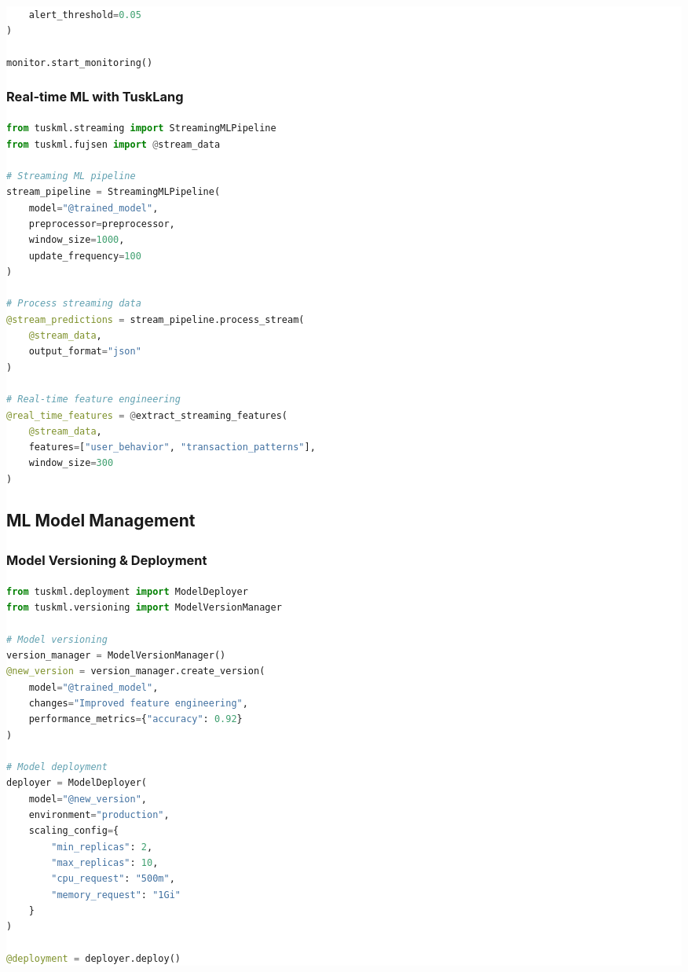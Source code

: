 ```python
    alert_threshold=0.05
)

monitor.start_monitoring()
```

### Real-time ML with TuskLang

```python
from tuskml.streaming import StreamingMLPipeline
from tuskml.fujsen import @stream_data

# Streaming ML pipeline
stream_pipeline = StreamingMLPipeline(
    model="@trained_model",
    preprocessor=preprocessor,
    window_size=1000,
    update_frequency=100
)

# Process streaming data
@stream_predictions = stream_pipeline.process_stream(
    @stream_data,
    output_format="json"
)

# Real-time feature engineering
@real_time_features = @extract_streaming_features(
    @stream_data,
    features=["user_behavior", "transaction_patterns"],
    window_size=300
)
```

## ML Model Management

### Model Versioning & Deployment

```python
from tuskml.deployment import ModelDeployer
from tuskml.versioning import ModelVersionManager

# Model versioning
version_manager = ModelVersionManager()
@new_version = version_manager.create_version(
    model="@trained_model",
    changes="Improved feature engineering",
    performance_metrics={"accuracy": 0.92}
)

# Model deployment
deployer = ModelDeployer(
    model="@new_version",
    environment="production",
    scaling_config={
        "min_replicas": 2,
        "max_replicas": 10,
        "cpu_request": "500m",
        "memory_request": "1Gi"
    }
)

@deployment = deployer.deploy()
```